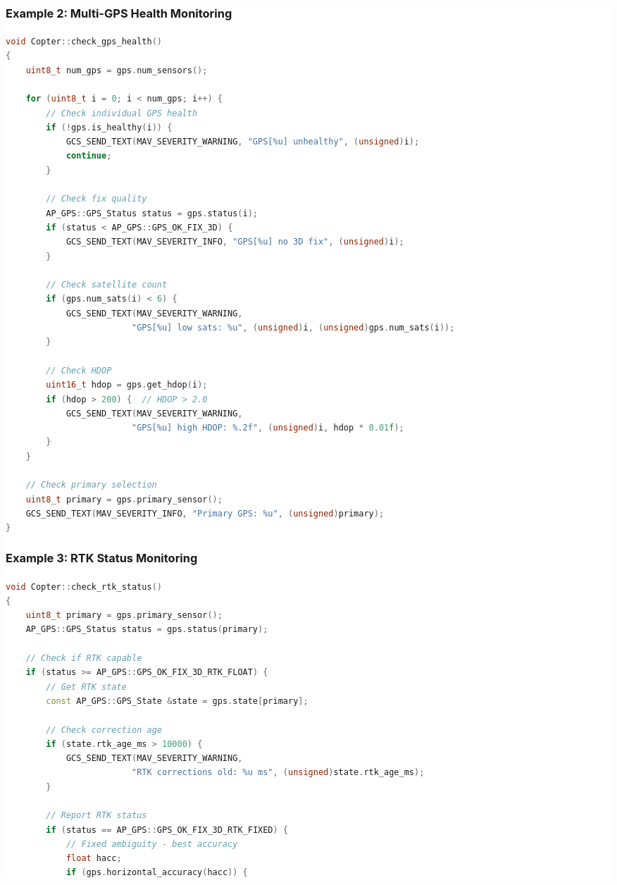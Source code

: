### Example 2: Multi-GPS Health Monitoring

```cpp
void Copter::check_gps_health()
{
    uint8_t num_gps = gps.num_sensors();
    
    for (uint8_t i = 0; i < num_gps; i++) {
        // Check individual GPS health
        if (!gps.is_healthy(i)) {
            GCS_SEND_TEXT(MAV_SEVERITY_WARNING, "GPS[%u] unhealthy", (unsigned)i);
            continue;
        }
        
        // Check fix quality
        AP_GPS::GPS_Status status = gps.status(i);
        if (status < AP_GPS::GPS_OK_FIX_3D) {
            GCS_SEND_TEXT(MAV_SEVERITY_INFO, "GPS[%u] no 3D fix", (unsigned)i);
        }
        
        // Check satellite count
        if (gps.num_sats(i) < 6) {
            GCS_SEND_TEXT(MAV_SEVERITY_WARNING, 
                         "GPS[%u] low sats: %u", (unsigned)i, (unsigned)gps.num_sats(i));
        }
        
        // Check HDOP
        uint16_t hdop = gps.get_hdop(i);
        if (hdop > 200) {  // HDOP > 2.0
            GCS_SEND_TEXT(MAV_SEVERITY_WARNING,
                         "GPS[%u] high HDOP: %.2f", (unsigned)i, hdop * 0.01f);
        }
    }
    
    // Check primary selection
    uint8_t primary = gps.primary_sensor();
    GCS_SEND_TEXT(MAV_SEVERITY_INFO, "Primary GPS: %u", (unsigned)primary);
}
```

### Example 3: RTK Status Monitoring

```cpp
void Copter::check_rtk_status()
{
    uint8_t primary = gps.primary_sensor();
    AP_GPS::GPS_Status status = gps.status(primary);
    
    // Check if RTK capable
    if (status >= AP_GPS::GPS_OK_FIX_3D_RTK_FLOAT) {
        // Get RTK state
        const AP_GPS::GPS_State &state = gps.state[primary];
        
        // Check correction age
        if (state.rtk_age_ms > 10000) {
            GCS_SEND_TEXT(MAV_SEVERITY_WARNING, 
                         "RTK corrections old: %u ms", (unsigned)state.rtk_age_ms);
        }
        
        // Report RTK status
        if (status == AP_GPS::GPS_OK_FIX_3D_RTK_FIXED) {
            // Fixed ambiguity - best accuracy
            float hacc;
            if (gps.horizontal_accuracy(hacc)) {
```